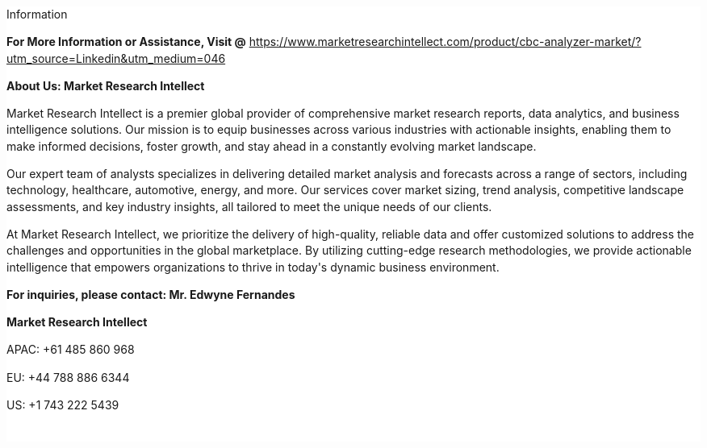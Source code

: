 Information</li></ul></div><div class="article-main__content" data-test-id="publishing-text-block"><p><span class="font-[700]"><strong>For More Information or Assistance, Visit @</strong>&nbsp;<a href="https://www.marketresearchintellect.com/product/cbc-analyzer-market/?utm_source=Linkedin&utm_medium=046">https://www.marketresearchintellect.com/product/cbc-analyzer-market/?utm_source=Linkedin&utm_medium=046</a></span></p><p><strong>About Us: Market Research Intellect</strong></p><p>Market Research Intellect is a premier global provider of comprehensive market research reports, data analytics, and business intelligence solutions. Our mission is to equip businesses across various industries with actionable insights, enabling them to make informed decisions, foster growth, and stay ahead in a constantly evolving market landscape.</p><p>Our expert team of analysts specializes in delivering detailed market analysis and forecasts across a range of sectors, including technology, healthcare, automotive, energy, and more. Our services cover market sizing, trend analysis, competitive landscape assessments, and key industry insights, all tailored to meet the unique needs of our clients.</p><p>At Market Research Intellect, we prioritize the delivery of high-quality, reliable data and offer customized solutions to address the challenges and opportunities in the global marketplace. By utilizing cutting-edge research methodologies, we provide actionable intelligence that empowers organizations to thrive in today's dynamic business environment.</p><p><strong>For inquiries, please contact: Mr. Edwyne Fernandes</strong></p><p><strong>Market Research Intellect</strong></p><p>APAC: +61 485 860 968</p><p>EU: +44 788 886 6344</p><p>US: +1 743 222 5439</p></div><div class="article-main__content" data-test-id="publishing-text-block">&nbsp;</div>
